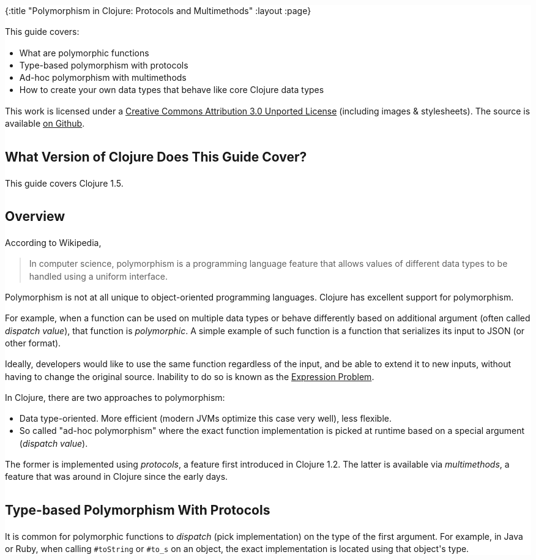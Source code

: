 {:title "Polymorphism in Clojure: Protocols and Multimethods"
 :layout :page}

This guide covers:

 * What are polymorphic functions
 * Type-based polymorphism with protocols
 * Ad-hoc polymorphism with multimethods
 * How to create your own data types that behave like core Clojure data types

This work is licensed under a <a rel="license" href="http://creativecommons.org/licenses/by/3.0/">Creative Commons Attribution 3.0 Unported License</a>
(including images & stylesheets). The source is available [on Github](https://github.com/clojure-doc/clojure-doc.github.io).

## What Version of Clojure Does This Guide Cover?

This guide covers Clojure 1.5.


## Overview

According to Wikipedia,

> In computer science, polymorphism is a programming language feature that allows values of different data types to be handled using a uniform interface.

Polymorphism is not at all unique to object-oriented programming languages. Clojure has excellent support for
polymorphism.

For example, when a function can be used on multiple data types or behave differently based on additional argument
(often called *dispatch value*), that function is *polymorphic*. A simple example of such function is a function that
serializes its input to JSON (or other format).

Ideally, developers would like to use the same function regardless of the input, and be able to extend
it to new inputs, without having to change the original source. Inability to do so is known as the [Expression Problem](http://en.wikipedia.org/wiki/Expression_problem).

In Clojure, there are two approaches to polymorphism:

 * Data type-oriented. More efficient (modern JVMs optimize this case very well), less flexible.
 * So called "ad-hoc polymorphism" where the exact function implementation is picked at runtime based on a special argument (*dispatch value*).

The former is implemented using *protocols*, a feature first introduced in Clojure 1.2. The latter is available via
*multimethods*, a feature that was around in Clojure since the early days.


## Type-based Polymorphism With Protocols

It is common for polymorphic functions to *dispatch* (pick implementation) on the type of the first argument. For example,
in Java or Ruby, when calling `#toString` or `#to_s` on an object, the exact implementation is located using that object's
type.
